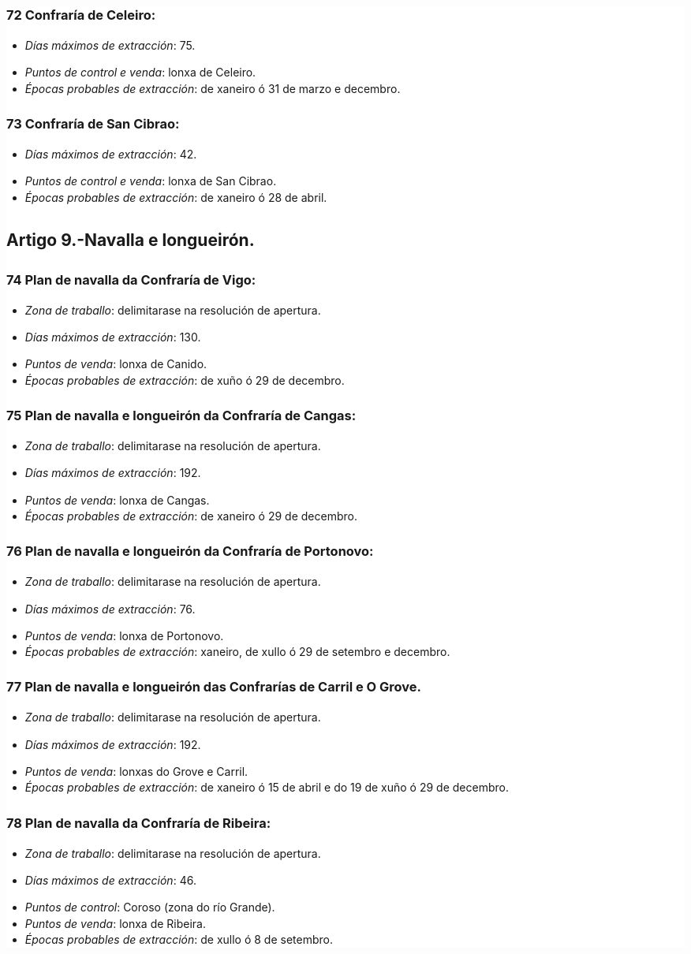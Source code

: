 ### 72 Confraría de Celeiro:

* _Días máximos de extracción_: 75.
+ _Puntos de control e venda_: lonxa de Celeiro.
+ _Épocas probables de extracción_: de xaneiro ó 31 de marzo e decembro.

### 73 Confraría de San Cibrao:

* _Días máximos de extracción_: 42.
+ _Puntos de control e venda_: lonxa de San Cibrao.
+ _Épocas probables de extracción_: de xaneiro ó 28 de abril.

## Artigo 9.-Navalla e longueirón.

### 74 Plan  de navalla da Confraría de Vigo:

+ _Zona de traballo_: delimitarase na resolución de apertura.
* _Días máximos de extracción_: 130.
+ _Puntos de venda_: lonxa de Canido.
+ _Épocas probables de extracción_: de xuño ó 29 de decembro.

### 75 Plan  de navalla e longueirón da Confraría de Cangas:

+ _Zona de traballo_: delimitarase na resolución de apertura.
* _Días máximos de extracción_: 192.
+ _Puntos de venda_: lonxa de Cangas.
+ _Épocas probables de extracción_: de xaneiro ó 29 de decembro.

### 76 Plan  de navalla e longueirón da Confraría de Portonovo:

+ _Zona de traballo_: delimitarase na resolución de apertura.
* _Días máximos de extracción_: 76.
+ _Puntos de venda_: lonxa de Portonovo.
+ _Épocas probables de extracción_: xaneiro, de xullo ó 29 de setembro e decembro.

### 77 Plan  de navalla e longueirón das Confrarías de Carril e O Grove.

+ _Zona de traballo_: delimitarase na resolución de apertura.
* _Días máximos de extracción_: 192.
+ _Puntos de venda_: lonxas do Grove e Carril.
+ _Épocas probables de extracción_: de xaneiro ó 15 de abril e do 19 de xuño ó 29 de decembro.

### 78 Plan  de navalla da Confraría de Ribeira:

+ _Zona de traballo_: delimitarase na resolución de apertura.
* _Días máximos de extracción_: 46.
+ _Puntos de control_: Coroso (zona do río Grande).
+ _Puntos de venda_: lonxa de Ribeira.
+ _Épocas probables de extracción_: de xullo ó 8 de setembro.
